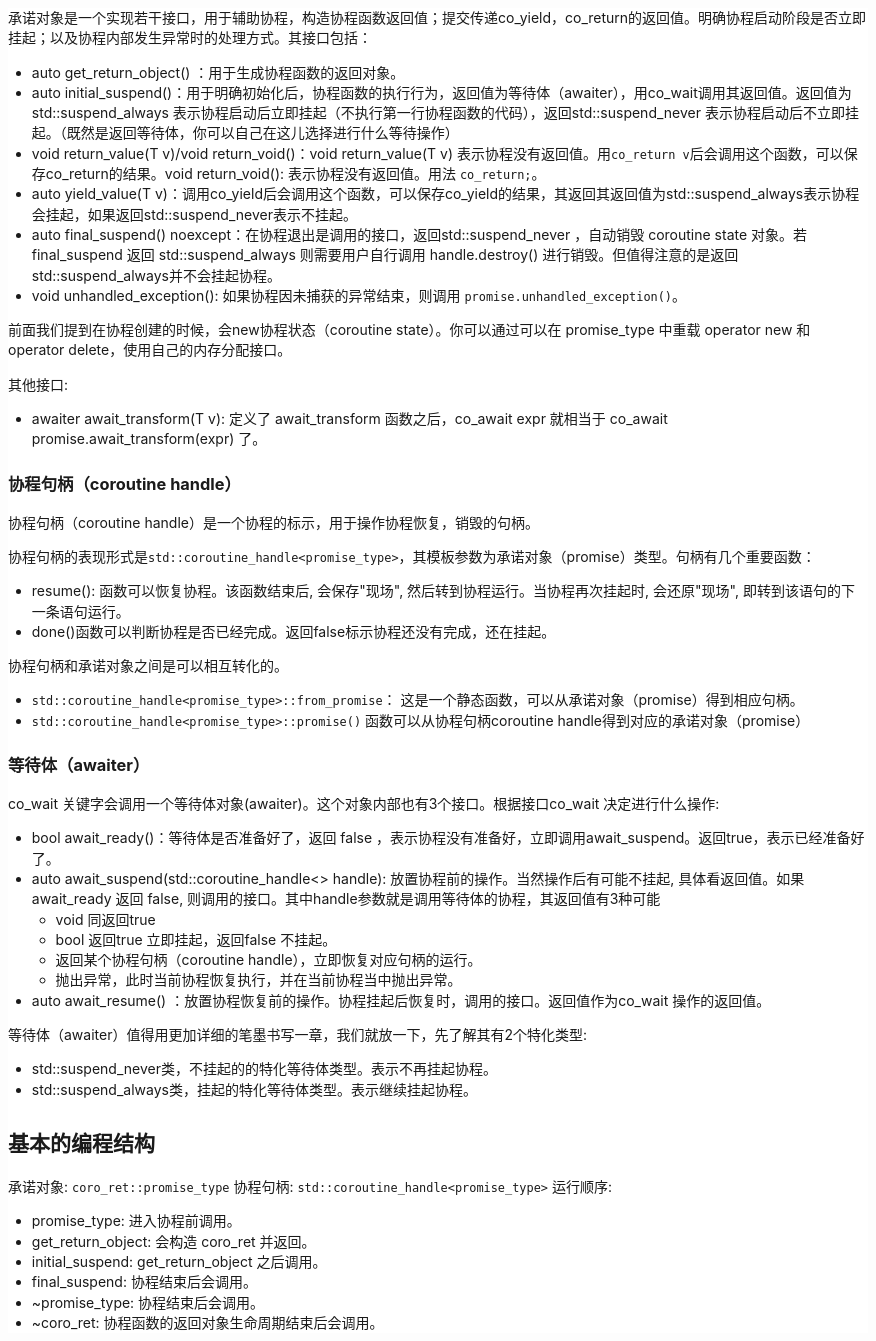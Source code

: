 承诺对象是一个实现若干接口，用于辅助协程，构造协程函数返回值；提交传递co_yield，co_return的返回值。明确协程启动阶段是否立即挂起；以及协程内部发生异常时的处理方式。其接口包括：
-   auto get_return_object() ：用于生成协程函数的返回对象。
-   auto initial_suspend()：用于明确初始化后，协程函数的执行行为，返回值为等待体（awaiter），用co_wait调用其返回值。返回值为std::suspend_always 表示协程启动后立即挂起（不执行第一行协程函数的代码），返回std::suspend_never 表示协程启动后不立即挂起。（既然是返回等待体，你可以自己在这儿选择进行什么等待操作）
-   void return_value(T v)/void return_void()：void return_value(T v) 表示协程没有返回值。用`co_return v`后会调用这个函数，可以保存co_return的结果。void return_void(): 表示协程没有返回值。用法 `co_return;`。
-   auto yield_value(T v)：调用co_yield后会调用这个函数，可以保存co_yield的结果，其返回其返回值为std::suspend_always表示协程会挂起，如果返回std::suspend_never表示不挂起。
-   auto final_suspend() noexcept：在协程退出是调用的接口，返回std::suspend_never ，自动销毁 coroutine state 对象。若 final_suspend 返回 std::suspend_always 则需要用户自行调用 handle.destroy() 进行销毁。但值得注意的是返回std::suspend_always并不会挂起协程。
-   void unhandled_exception(): 如果协程因未捕获的异常结束，则调用 `promise.unhandled_exception()`。

前面我们提到在协程创建的时候，会new协程状态（coroutine state）。你可以通过可以在 promise_type 中重载 operator new 和 operator delete，使用自己的内存分配接口。

其他接口:
-   awaiter await_transform(T v): 定义了 await_transform 函数之后，co_await expr 就相当于 co_await promise.await_transform(expr) 了。

### 协程句柄（coroutine handle）

协程句柄（coroutine handle）是一个协程的标示，用于操作协程恢复，销毁的句柄。

协程句柄的表现形式是`std::coroutine_handle<promise_type>`，其模板参数为承诺对象（promise）类型。句柄有几个重要函数：
-   resume(): 函数可以恢复协程。该函数结束后, 会保存"现场", 然后转到协程运行。当协程再次挂起时, 会还原"现场", 即转到该语句的下一条语句运行。
-   done()函数可以判断协程是否已经完成。返回false标示协程还没有完成，还在挂起。

协程句柄和承诺对象之间是可以相互转化的。

-   `std::coroutine_handle<promise_type>::from_promise`： 这是一个静态函数，可以从承诺对象（promise）得到相应句柄。
-   `std::coroutine_handle<promise_type>::promise()` 函数可以从协程句柄coroutine handle得到对应的承诺对象（promise）

### 等待体（awaiter）

co_wait 关键字会调用一个等待体对象(awaiter)。这个对象内部也有3个接口。根据接口co_wait 决定进行什么操作:
-   bool await_ready()：等待体是否准备好了，返回 false ，表示协程没有准备好，立即调用await_suspend。返回true，表示已经准备好了。
-   auto await_suspend(std::coroutine_handle<> handle): 放置协程前的操作。当然操作后有可能不挂起, 具体看返回值。如果 await_ready 返回 false, 则调用的接口。其中handle参数就是调用等待体的协程，其返回值有3种可能
    -   void 同返回true
    -   bool 返回true 立即挂起，返回false 不挂起。
    -   返回某个协程句柄（coroutine handle），立即恢复对应句柄的运行。
    -   抛出异常，此时当前协程恢复执行，并在当前协程当中抛出异常。
-   auto await_resume() ：放置协程恢复前的操作。协程挂起后恢复时，调用的接口。返回值作为co_wait 操作的返回值。

等待体（awaiter）值得用更加详细的笔墨书写一章，我们就放一下，先了解其有2个特化类型:
-   std::suspend_never类，不挂起的的特化等待体类型。表示不再挂起协程。
-   std::suspend_always类，挂起的特化等待体类型。表示继续挂起协程。

## 基本的编程结构

承诺对象: `coro_ret::promise_type`
协程句柄: `std::coroutine_handle<promise_type>`
运行顺序:
-   promise_type: 进入协程前调用。
-   get_return_object: 会构造 coro_ret 并返回。
-   initial_suspend: get_return_object 之后调用。
-   final_suspend: 协程结束后会调用。
-   ~promise_type: 协程结束后会调用。
-   ~coro_ret: 协程函数的返回对象生命周期结束后会调用。
